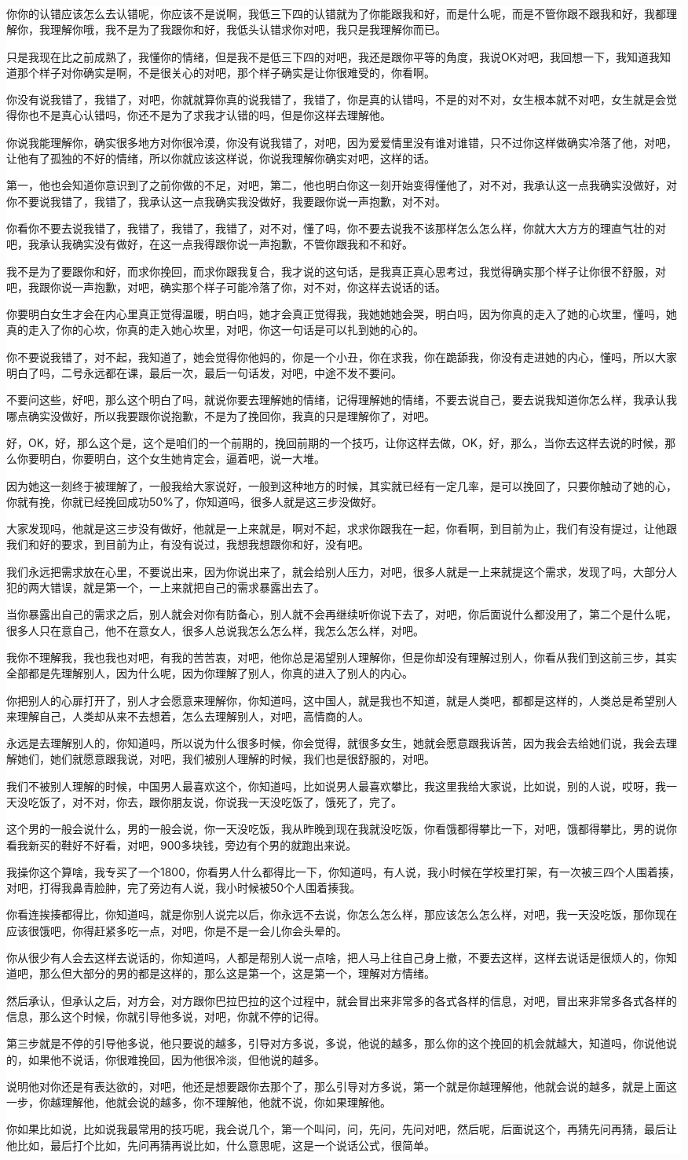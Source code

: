 你你的认错应该怎么去认错呢，你应该不是说啊，我低三下四的认错就为了你能跟我和好，而是什么呢，而是不管你跟不跟我和好，我都理解你，我理解你哦，我不是为了我跟你和好，我低头认错求你对吧，我只是我理解你而已。

只是我现在比之前成熟了，我懂你的情绪，但是我不是低三下四的对吧，我还是跟你平等的角度，我说OK对吧，我回想一下，我知道我知道那个样子对你确实是啊，不是很关心的对吧，那个样子确实是让你很难受的，你看啊。

你没有说我错了，我错了，对吧，你就就算你真的说我错了，我错了，你是真的认错吗，不是的对不对，女生根本就不对吧，女生就是会觉得你也不是真心认错吗，你还不是为了求我才认错的吗，但是你这样去理解他。

你说我能理解你，确实很多地方对你很冷漠，你没有说我错了，对吧，因为爱爱情里没有谁对谁错，只不过你这样做确实冷落了他，对吧，让他有了孤独的不好的情绪，所以你就应该这样说，你说我理解你确实对吧，这样的话。

第一，他也会知道你意识到了之前你做的不足，对吧，第二，他也明白你这一刻开始变得懂他了，对不对，我承认这一点我确实没做好，对你不要说我错了，我错了，我承认这一点我确实我没做好，我要跟你说一声抱歉，对不对。

你看你不要去说我错了，我错了，我错了，我错了，对不对，懂了吗，你不要去说我不该那样怎么怎么样，你就大大方方的理直气壮的对吧，我承认我确实没有做好，在这一点我得跟你说一声抱歉，不管你跟我和不和好。

我不是为了要跟你和好，而求你挽回，而求你跟我复合，我才说的这句话，是我真正真心思考过，我觉得确实那个样子让你很不舒服，对吧，我跟你说一声抱歉，对吧，确实那个样子可能冷落了你，对不对，你这样去说话的话。

你要明白女生才会在内心里真正觉得温暖，明白吗，她才会真正觉得我，我她她她会哭，明白吗，因为你真的走入了她的心坎里，懂吗，她真的走入了你的心坎，你真的走入她心坎里，对吧，你这一句话是可以扎到她的心的。

你不要说我错了，对不起，我知道了，她会觉得你他妈的，你是一个小丑，你在求我，你在跪舔我，你没有走进她的内心，懂吗，所以大家明白了吗，二号永远都在课，最后一次，最后一句话发，对吧，中途不发不要问。

不要问这些，好吧，那么这个明白了吗，就说你要去理解她的情绪，记得理解她的情绪，不要去说自己，要去说我知道你怎么样，我承认我哪点确实没做好，所以我要跟你说抱歉，不是为了挽回你，我真的只是理解你了，对吧。

好，OK，好，那么这个是，这个是咱们的一个前期的，挽回前期的一个技巧，让你这样去做，OK，好，那么，当你去这样去说的时候，那么你要明白，你要明白，这个女生她肯定会，逼着吧，说一大堆。

因为她这一刻终于被理解了，一般我给大家说好，一般到这种地方的时候，其实就已经有一定几率，是可以挽回了，只要你触动了她的心，你就有挽，你就已经挽回成功50%了，你知道吗，很多人就是这三步没做好。

大家发现吗，他就是这三步没有做好，他就是一上来就是，啊对不起，求求你跟我在一起，你看啊，到目前为止，我们有没有提过，让他跟我们和好的要求，到目前为止，有没有说过，我想我想跟你和好，没有吧。

我们永远把需求放在心里，不要说出来，因为你说出来了，就会给别人压力，对吧，很多人就是一上来就提这个需求，发现了吗，大部分人犯的两大错误，就是第一个，一上来就把自己的需求暴露出去了。

当你暴露出自己的需求之后，别人就会对你有防备心，别人就不会再继续听你说下去了，对吧，你后面说什么都没用了，第二个是什么呢，很多人只在意自己，他不在意女人，很多人总说我怎么怎么样，我怎么怎么样，对吧。

我你不理解我，我也我也对吧，有我的苦苦衷，对吧，他你总是渴望别人理解你，但是你却没有理解过别人，你看从我们到这前三步，其实全部都是先理解别人，因为什么呢，因为你理解了别人，你真的进入了别人的内心。

你把别人的心扉打开了，别人才会愿意来理解你，你知道吗，这中国人，就是我也不知道，就是人类吧，都都是这样的，人类总是希望别人来理解自己，人类却从来不去想着，怎么去理解别人，对吧，高情商的人。

永远是去理解别人的，你知道吗，所以说为什么很多时候，你会觉得，就很多女生，她就会愿意跟我诉苦，因为我会去给她们说，我会去理解她们，她们就愿意跟我说，对吧，我们被别人理解的时候，我们也是很舒服的，对吧。

我们不被别人理解的时候，中国男人最喜欢这个，你知道吗，比如说男人最喜欢攀比，我这里我给大家说，比如说，别的人说，哎呀，我一天没吃饭了，对不对，你去，跟你朋友说，你说我一天没吃饭了，饿死了，完了。

这个男的一般会说什么，男的一般会说，你一天没吃饭，我从昨晚到现在我就没吃饭，你看饿都得攀比一下，对吧，饿都得攀比，男的说你看我新买的鞋好不好看，对吧，900多块钱，旁边有个男的就跑出来说。

我操你这个算啥，我专买了一个1800，你看男人什么都得比一下，你知道吗，有人说，我小时候在学校里打架，有一次被三四个人围着揍，对吧，打得我鼻青脸肿，完了旁边有人说，我小时候被50个人围着揍我。

你看连挨揍都得比，你知道吗，就是你别人说完以后，你永远不去说，你怎么怎么样，那应该怎么怎么样，对吧，我一天没吃饭，那你现在应该很饿吧，你得赶紧多吃一点，对吧，你是不是一会儿你会头晕的。

你从很少有人会去这样去说话的，你知道吗，人都是帮别人说一点啥，把人马上往自己身上撤，不要去这样，这样去说话是很烦人的，你知道吧，那么但大部分的男的都是这样的，那么这是第一个，这是第一个，理解对方情绪。

然后承认，但承认之后，对方会，对方跟你巴拉巴拉的这个过程中，就会冒出来非常多的各式各样的信息，对吧，冒出来非常多各式各样的信息，那么这个时候，你就引导他多说，对吧，你就不停的记得。

第三步就是不停的引导他多说，他只要说的越多，引导对方多说，多说，他说的越多，那么你的这个挽回的机会就越大，知道吗，你说他说的，如果他不说话，你很难挽回，因为他很冷淡，但他说的越多。

说明他对你还是有表达欲的，对吧，他还是想要跟你去那个了，那么引导对方多说，第一个就是你越理解他，他就会说的越多，就是上面这一步，你越理解他，他就会说的越多，你不理解他，他就不说，你如果理解他。

你如果比如说，比如说我最常用的技巧呢，我会说几个，第一个叫问，问，先问，先问对吧，然后呢，后面说这个，再猜先问再猜，最后让他比如，最后打个比如，先问再猜再说比如，什么意思呢，这是一个说话公式，很简单。
